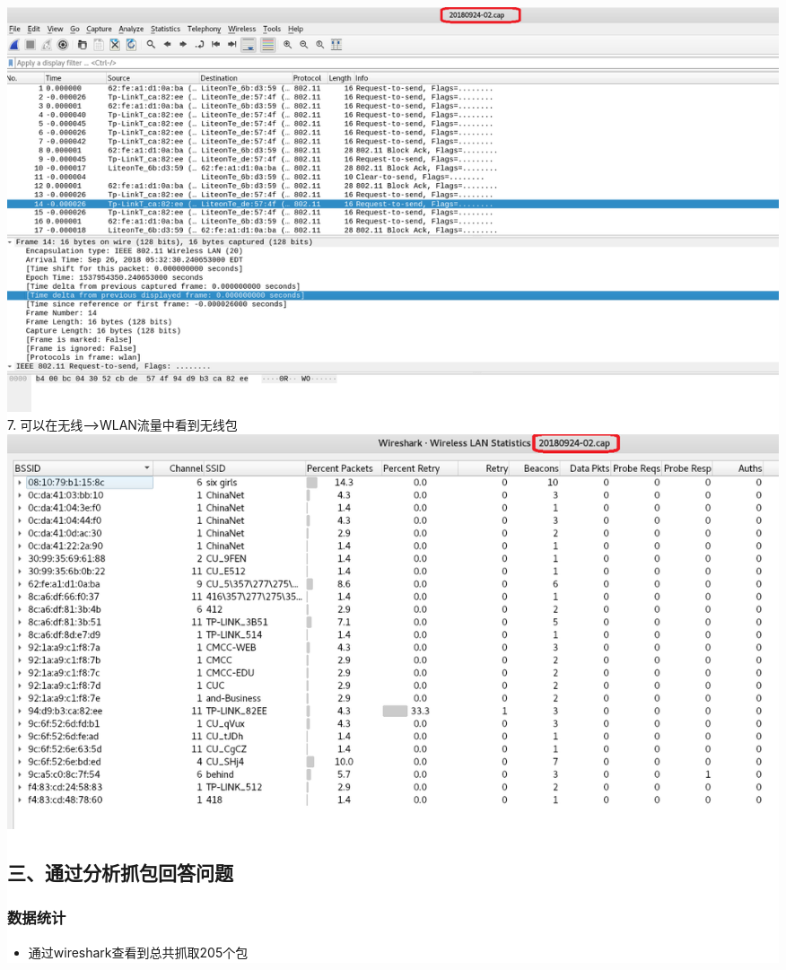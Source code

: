 ![](image\2.png)    
7. 可以在无线——>WLAN流量中看到无线包     
![](image\1.png)    
## **三、通过分析抓包回答问题**     
### 数据统计     
- 通过wireshark查看到总共抓取205个包      